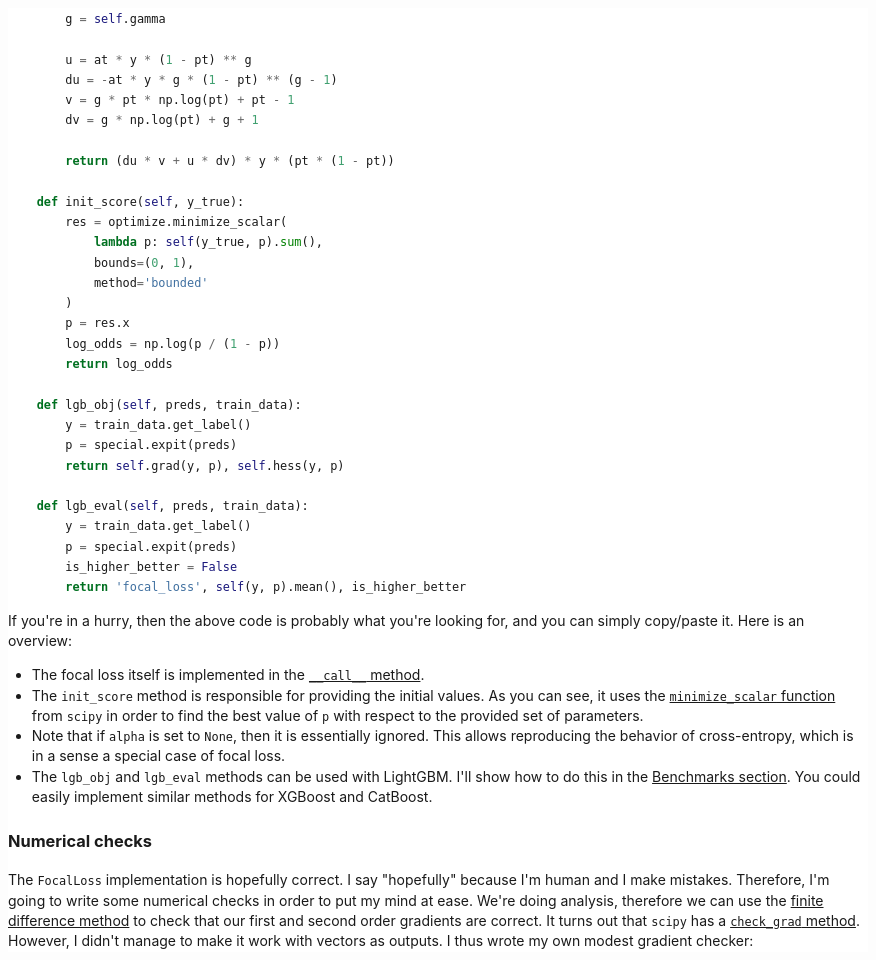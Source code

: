```python
        g = self.gamma

        u = at * y * (1 - pt) ** g
        du = -at * y * g * (1 - pt) ** (g - 1)
        v = g * pt * np.log(pt) + pt - 1
        dv = g * np.log(pt) + g + 1

        return (du * v + u * dv) * y * (pt * (1 - pt))

    def init_score(self, y_true):
        res = optimize.minimize_scalar(
            lambda p: self(y_true, p).sum(),
            bounds=(0, 1),
            method='bounded'
        )
        p = res.x
        log_odds = np.log(p / (1 - p))
        return log_odds

    def lgb_obj(self, preds, train_data):
        y = train_data.get_label()
        p = special.expit(preds)
        return self.grad(y, p), self.hess(y, p)

    def lgb_eval(self, preds, train_data):
        y = train_data.get_label()
        p = special.expit(preds)
        is_higher_better = False
        return 'focal_loss', self(y, p).mean(), is_higher_better
```

If you're in a hurry, then the above code is probably what you're looking for, and you can simply copy/paste it. Here is an overview:

- The focal loss itself is implemented in the [`__call__` method](https://www.geeksforgeeks.org/__call__-in-python/).
- The `init_score` method is responsible for providing the initial values. As you can see, it uses the [`minimize_scalar` function](https://docs.scipy.org/doc/scipy/reference/generated/scipy.optimize.minimize_scalar.html) from `scipy` in order to find the best value of `p` with respect to the provided set of parameters.
- Note that if `alpha` is set to `None`, then it is essentially ignored. This allows reproducing the behavior of cross-entropy, which is in a sense a special case of focal loss.
- The `lgb_obj` and `lgb_eval` methods can be used with LightGBM. I'll show how to do this in the [Benchmarks section](#benchmarks). You could easily implement similar methods for XGBoost and CatBoost.

### Numerical checks

The `FocalLoss` implementation is hopefully correct. I say "hopefully" because I'm human and I make mistakes. Therefore, I'm going to write some numerical checks in order to put my mind at ease. We're doing analysis, therefore we can use the [finite difference method](https://timvieira.github.io/blog/post/2017/04/21/how-to-test-gradient-implementations/) to check that our first and second order gradients are correct. It turns out that `scipy` has a [`check_grad` method](https://docs.scipy.org/doc/scipy/reference/generated/scipy.optimize.check_grad.html). However, I didn't manage to make it work with vectors as outputs. I thus wrote my own modest gradient checker:
